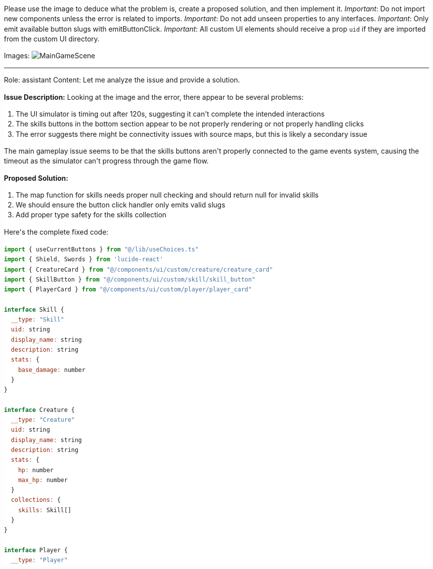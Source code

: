 Please use the image to deduce what the problem is, create a proposed solution, and then implement it.
*Important*: Do not import new components unless the error is related to imports.
*Important*: Do not add unseen properties to any interfaces.
*Important*: Only emit available button slugs with emitButtonClick.
*Important*: All custom UI elements should receive a prop `uid` if they are imported from the custom UI directory.

Images: ![MainGameScene](/home/runner/work/volter-monorepo/volter-monorepo/volter-monorepo/packages/lib-volter-mge2/temp/ladder/creature_battler_02_2/main_game/docs/views/MainGameScene.png)
__________________
Role: assistant
Content: Let me analyze the issue and provide a solution.

**Issue Description:**
Looking at the image and the error, there appear to be several problems:

1. The UI simulator is timing out after 120s, suggesting it can't complete the intended interactions
2. The skills buttons in the bottom section appear to be not properly rendering or not properly handling clicks
3. The error suggests there might be connectivity issues with source maps, but this is likely a secondary issue

The main gameplay issue seems to be that the skills buttons aren't properly connected to the game events system, causing the timeout as the simulator can't progress through the game flow.

**Proposed Solution:**
1. The map function for skills needs proper null checking and should return null for invalid skills
2. We should ensure the button click handler only emits valid slugs
3. Add proper type safety for the skills collection

Here's the complete fixed code:

```jsx main_game/templates/MainGameScene.tsx
import { useCurrentButtons } from "@/lib/useChoices.ts"
import { Shield, Swords } from 'lucide-react'
import { CreatureCard } from "@/components/ui/custom/creature/creature_card"
import { SkillButton } from "@/components/ui/custom/skill/skill_button"
import { PlayerCard } from "@/components/ui/custom/player/player_card"

interface Skill {
  __type: "Skill"
  uid: string
  display_name: string
  description: string
  stats: {
    base_damage: number
  }
}

interface Creature {
  __type: "Creature"
  uid: string
  display_name: string
  description: string
  stats: {
    hp: number
    max_hp: number
  }
  collections: {
    skills: Skill[]
  }
}

interface Player {
  __type: "Player"
```